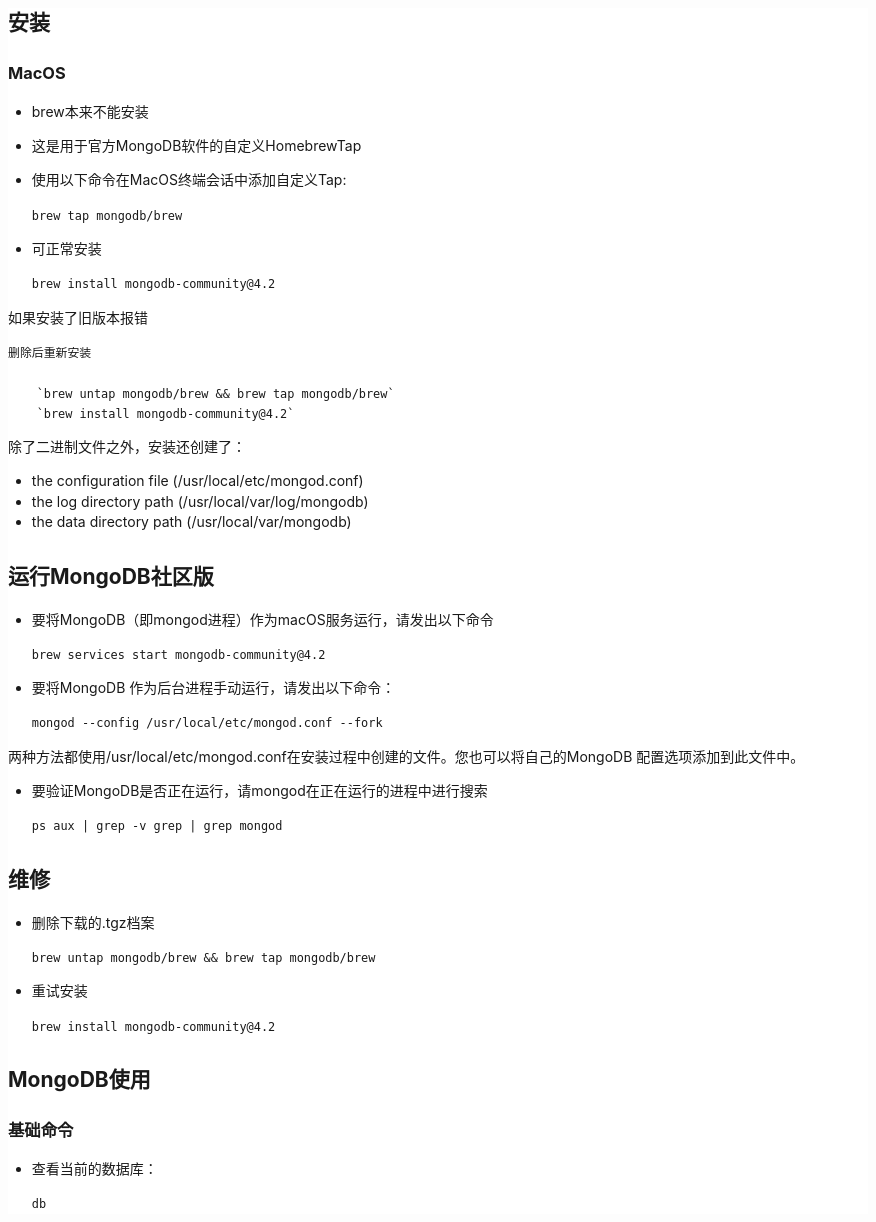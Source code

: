 
## 安装
### MacOS
- brew本来不能安装
- 这是用于官方MongoDB软件的自定义HomebrewTap
- 使用以下命令在MacOS终端会话中添加自定义Tap:

    `brew tap mongodb/brew`

- 可正常安装

    `brew install mongodb-community@4.2`

如果安装了旧版本报错

    删除后重新安装
    
        `brew untap mongodb/brew && brew tap mongodb/brew`
        `brew install mongodb-community@4.2`

除了二进制文件之外，安装还创建了：
- the configuration file (/usr/local/etc/mongod.conf)
- the log directory path (/usr/local/var/log/mongodb)
- the data directory path (/usr/local/var/mongodb)

## 运行MongoDB社区版
- 要将MongoDB（即mongod进程）作为macOS服务运行，请发出以下命令

    `brew services start mongodb-community@4.2`

- 要将MongoDB 作为后台进程手动运行，请发出以下命令：

    `mongod --config /usr/local/etc/mongod.conf --fork`

两种方法都使用/usr/local/etc/mongod.conf在安装过程中创建的文件。您也可以将自己的MongoDB 配置选项添加到此文件中。

- 要验证MongoDB是否正在运行，请mongod在正在运行的进程中进行搜索

    `ps aux | grep -v grep | grep mongod`


## 维修
- 删除下载的.tgz档案

    `brew untap mongodb/brew && brew tap mongodb/brew`

- 重试安装

    `brew install mongodb-community@4.2`

## MongoDB使用
### 基础命令
- 查看当前的数据库：

    `db`
